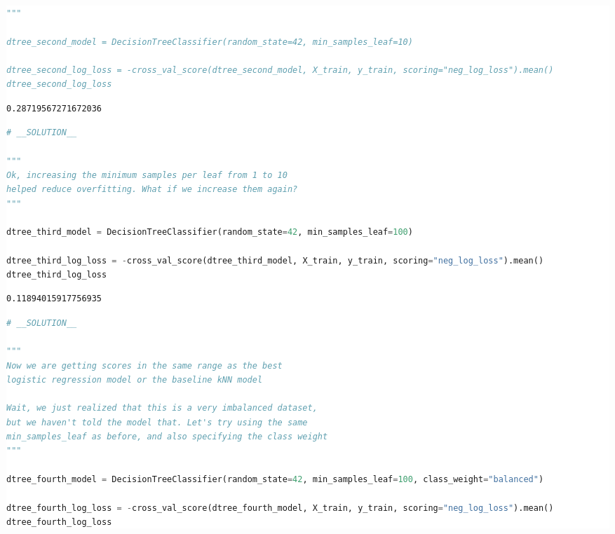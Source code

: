 ```python
"""

dtree_second_model = DecisionTreeClassifier(random_state=42, min_samples_leaf=10)

dtree_second_log_loss = -cross_val_score(dtree_second_model, X_train, y_train, scoring="neg_log_loss").mean()
dtree_second_log_loss
```




    0.28719567271672036




```python
# __SOLUTION__

"""
Ok, increasing the minimum samples per leaf from 1 to 10
helped reduce overfitting. What if we increase them again?
"""

dtree_third_model = DecisionTreeClassifier(random_state=42, min_samples_leaf=100)

dtree_third_log_loss = -cross_val_score(dtree_third_model, X_train, y_train, scoring="neg_log_loss").mean()
dtree_third_log_loss
```




    0.11894015917756935




```python
# __SOLUTION__

"""
Now we are getting scores in the same range as the best
logistic regression model or the baseline kNN model

Wait, we just realized that this is a very imbalanced dataset,
but we haven't told the model that. Let's try using the same
min_samples_leaf as before, and also specifying the class weight
"""

dtree_fourth_model = DecisionTreeClassifier(random_state=42, min_samples_leaf=100, class_weight="balanced")

dtree_fourth_log_loss = -cross_val_score(dtree_fourth_model, X_train, y_train, scoring="neg_log_loss").mean()
dtree_fourth_log_loss
```
